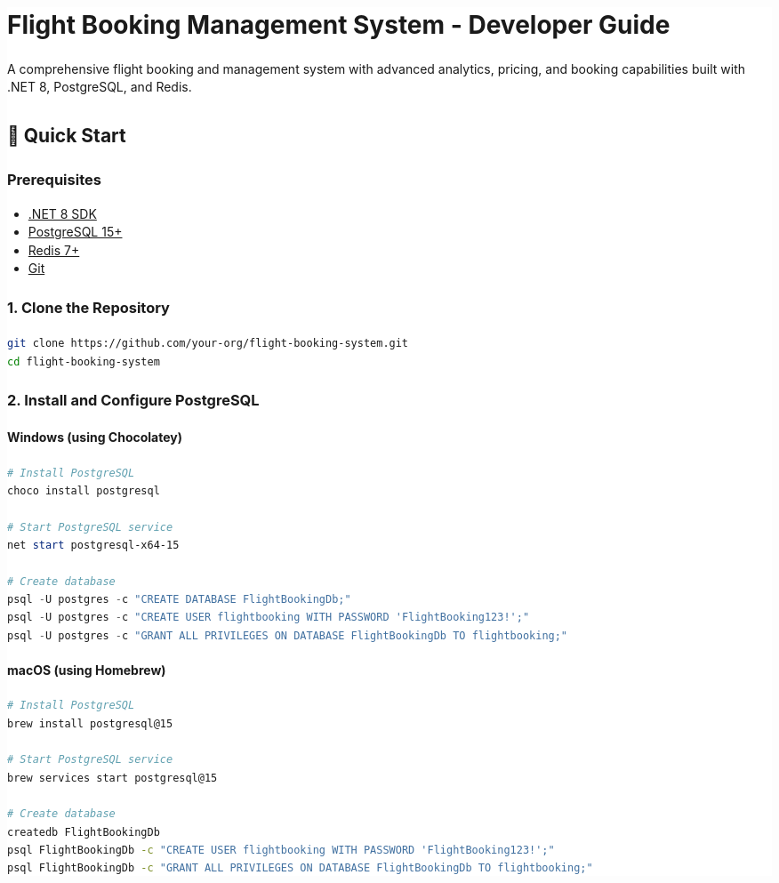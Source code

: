 # Flight Booking Management System - Developer Guide

A comprehensive flight booking and management system with advanced analytics, pricing, and booking capabilities built with .NET 8, PostgreSQL, and Redis.

## 🚀 Quick Start

### Prerequisites

- [.NET 8 SDK](https://dotnet.microsoft.com/download/dotnet/8.0)
- [PostgreSQL 15+](https://www.postgresql.org/download/)
- [Redis 7+](https://redis.io/download)
- [Git](https://git-scm.com/downloads)

### 1. Clone the Repository

```bash
git clone https://github.com/your-org/flight-booking-system.git
cd flight-booking-system
```

### 2. Install and Configure PostgreSQL

#### Windows (using Chocolatey)
```powershell
# Install PostgreSQL
choco install postgresql

# Start PostgreSQL service
net start postgresql-x64-15

# Create database
psql -U postgres -c "CREATE DATABASE FlightBookingDb;"
psql -U postgres -c "CREATE USER flightbooking WITH PASSWORD 'FlightBooking123!';"
psql -U postgres -c "GRANT ALL PRIVILEGES ON DATABASE FlightBookingDb TO flightbooking;"
```

#### macOS (using Homebrew)
```bash
# Install PostgreSQL
brew install postgresql@15

# Start PostgreSQL service
brew services start postgresql@15

# Create database
createdb FlightBookingDb
psql FlightBookingDb -c "CREATE USER flightbooking WITH PASSWORD 'FlightBooking123!';"
psql FlightBookingDb -c "GRANT ALL PRIVILEGES ON DATABASE FlightBookingDb TO flightbooking;"
```
